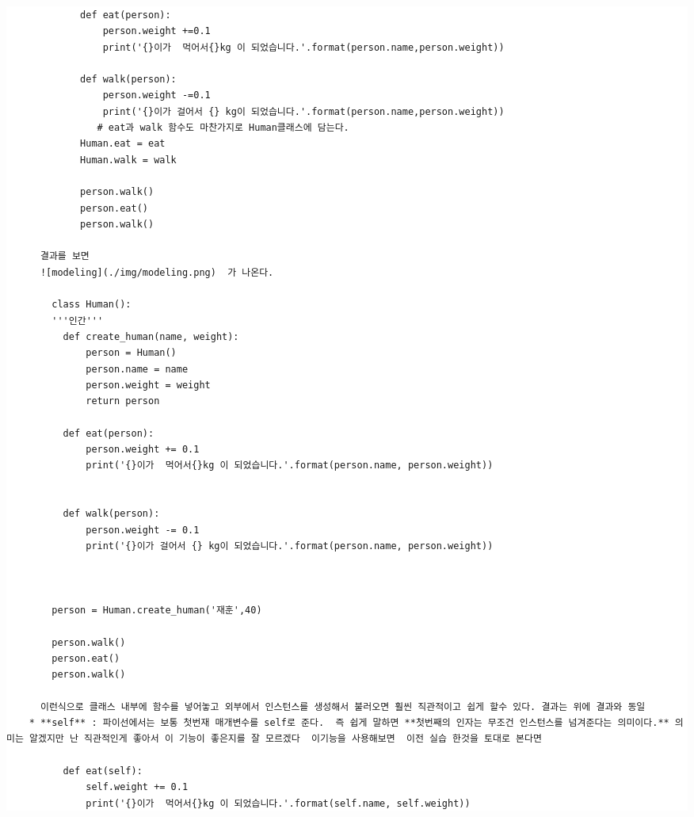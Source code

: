                  def eat(person):
                     person.weight +=0.1
                     print('{}이가  먹어서{}kg 이 되었습니다.'.format(person.name,person.weight))

                 def walk(person):
                     person.weight -=0.1
                     print('{}이가 걸어서 {} kg이 되었습니다.'.format(person.name,person.weight))
                    # eat과 walk 함수도 마찬가지로 Human클래스에 담는다.
                 Human.eat = eat
                 Human.walk = walk

                 person.walk()
                 person.eat()
                 person.walk()

          결과를 보면
          ![modeling](./img/modeling.png)  가 나온다.

            class Human():
            '''인간'''
              def create_human(name, weight):
                  person = Human()
                  person.name = name
                  person.weight = weight
                  return person

              def eat(person):
                  person.weight += 0.1
                  print('{}이가  먹어서{}kg 이 되었습니다.'.format(person.name, person.weight))


              def walk(person):
                  person.weight -= 0.1
                  print('{}이가 걸어서 {} kg이 되었습니다.'.format(person.name, person.weight))



            person = Human.create_human('재훈',40)

            person.walk()
            person.eat()
            person.walk()

          이런식으로 클래스 내부에 함수를 넣어놓고 외부에서 인스턴스를 생성해서 불러오면 훨씬 직관적이고 쉽게 할수 있다. 결과는 위에 결과와 동일
        * **self** : 파이선에서는 보통 첫번재 매개변수를 self로 준다.  즉 쉽게 말하면 **첫번째의 인자는 무조건 인스턴스를 넘겨준다는 의미이다.** 의미는 알겠지만 난 직관적인게 좋아서 이 기능이 좋은지를 잘 모르겠다  이기능을 사용해보면  이전 실습 한것을 토대로 본다면

              def eat(self):
                  self.weight += 0.1
                  print('{}이가  먹어서{}kg 이 되었습니다.'.format(self.name, self.weight))
